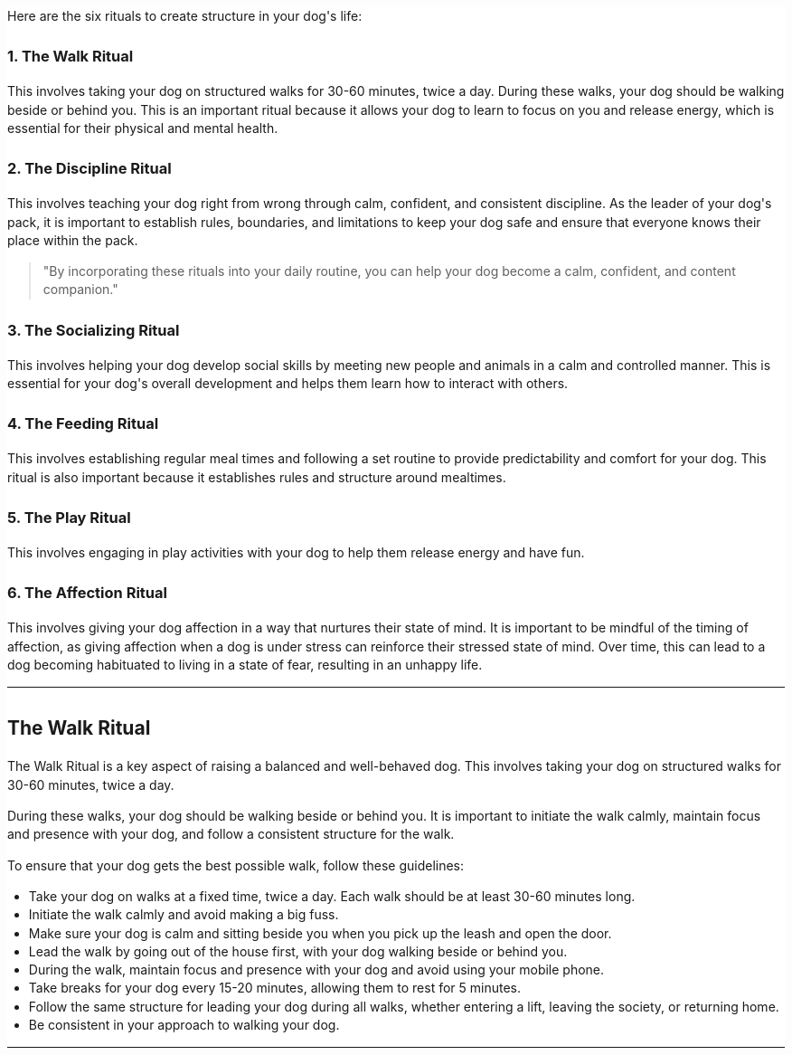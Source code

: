 Here are the six rituals to create structure in your dog's life:

### 1. The Walk Ritual
This involves taking your dog on structured walks for 30-60 minutes, twice a day. During these walks, your dog should be walking beside or behind you. This is an important ritual because it allows your dog to learn to focus on you and release energy, which is essential for their physical and mental health.

### 2. The Discipline Ritual
This involves teaching your dog right from wrong through calm, confident, and consistent discipline. As the leader of your dog's pack, it is important to establish rules, boundaries, and limitations to keep your dog safe and ensure that everyone knows their place within the pack.

> "By incorporating these rituals into your daily routine, you can help your dog become a calm, confident, and content companion."

### 3. The Socializing Ritual
This involves helping your dog develop social skills by meeting new people and animals in a calm and controlled manner. This is essential for your dog's overall development and helps them learn how to interact with others.

### 4. The Feeding Ritual
This involves establishing regular meal times and following a set routine to provide predictability and comfort for your dog. This ritual is also important because it establishes rules and structure around mealtimes.

### 5. The Play Ritual
This involves engaging in play activities with your dog to help them release energy and have fun.

### 6. The Affection Ritual
This involves giving your dog affection in a way that nurtures their state of mind. It is important to be mindful of the timing of affection, as giving affection when a dog is under stress can reinforce their stressed state of mind. Over time, this can lead to a dog becoming habituated to living in a state of fear, resulting in an unhappy life.

---

## The Walk Ritual

The Walk Ritual is a key aspect of raising a balanced and well-behaved dog. This involves taking your dog on structured walks for 30-60 minutes, twice a day.

During these walks, your dog should be walking beside or behind you. It is important to initiate the walk calmly, maintain focus and presence with your dog, and follow a consistent structure for the walk.

To ensure that your dog gets the best possible walk, follow these guidelines:

- Take your dog on walks at a fixed time, twice a day. Each walk should be at least 30-60 minutes long.
- Initiate the walk calmly and avoid making a big fuss.
- Make sure your dog is calm and sitting beside you when you pick up the leash and open the door.
- Lead the walk by going out of the house first, with your dog walking beside or behind you.
- During the walk, maintain focus and presence with your dog and avoid using your mobile phone.
- Take breaks for your dog every 15-20 minutes, allowing them to rest for 5 minutes.
- Follow the same structure for leading your dog during all walks, whether entering a lift, leaving the society, or returning home.
- Be consistent in your approach to walking your dog.

---